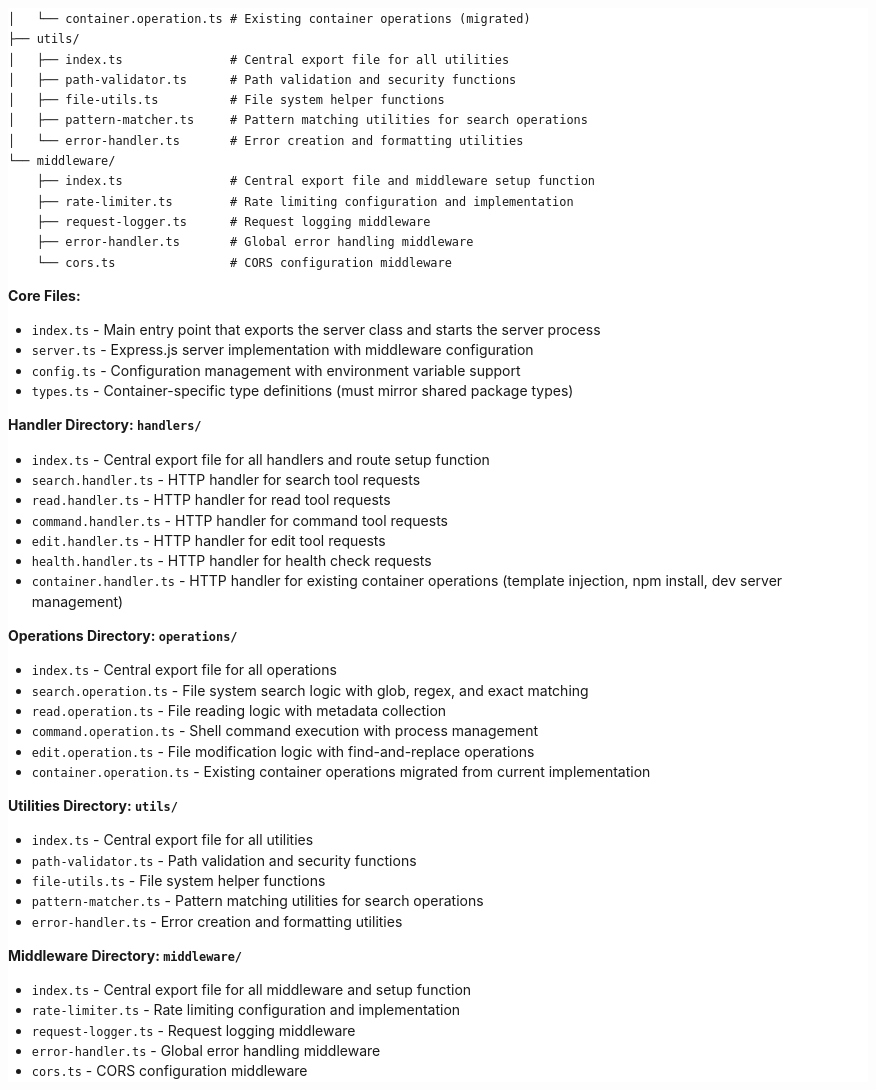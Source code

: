 ```
│   └── container.operation.ts # Existing container operations (migrated)
├── utils/
│   ├── index.ts               # Central export file for all utilities
│   ├── path-validator.ts      # Path validation and security functions
│   ├── file-utils.ts          # File system helper functions
│   ├── pattern-matcher.ts     # Pattern matching utilities for search operations
│   └── error-handler.ts       # Error creation and formatting utilities
└── middleware/
    ├── index.ts               # Central export file and middleware setup function
    ├── rate-limiter.ts        # Rate limiting configuration and implementation
    ├── request-logger.ts      # Request logging middleware
    ├── error-handler.ts       # Global error handling middleware
    └── cors.ts                # CORS configuration middleware
```

**Core Files:**

- `index.ts` - Main entry point that exports the server class and starts the server process
- `server.ts` - Express.js server implementation with middleware configuration
- `config.ts` - Configuration management with environment variable support
- `types.ts` - Container-specific type definitions (must mirror shared package types)

**Handler Directory: `handlers/`**

- `index.ts` - Central export file for all handlers and route setup function
- `search.handler.ts` - HTTP handler for search tool requests
- `read.handler.ts` - HTTP handler for read tool requests
- `command.handler.ts` - HTTP handler for command tool requests
- `edit.handler.ts` - HTTP handler for edit tool requests
- `health.handler.ts` - HTTP handler for health check requests
- `container.handler.ts` - HTTP handler for existing container operations (template injection, npm install, dev server management)

**Operations Directory: `operations/`**

- `index.ts` - Central export file for all operations
- `search.operation.ts` - File system search logic with glob, regex, and exact matching
- `read.operation.ts` - File reading logic with metadata collection
- `command.operation.ts` - Shell command execution with process management
- `edit.operation.ts` - File modification logic with find-and-replace operations
- `container.operation.ts` - Existing container operations migrated from current implementation

**Utilities Directory: `utils/`**

- `index.ts` - Central export file for all utilities
- `path-validator.ts` - Path validation and security functions
- `file-utils.ts` - File system helper functions
- `pattern-matcher.ts` - Pattern matching utilities for search operations
- `error-handler.ts` - Error creation and formatting utilities

**Middleware Directory: `middleware/`**

- `index.ts` - Central export file for all middleware and setup function
- `rate-limiter.ts` - Rate limiting configuration and implementation
- `request-logger.ts` - Request logging middleware
- `error-handler.ts` - Global error handling middleware
- `cors.ts` - CORS configuration middleware

